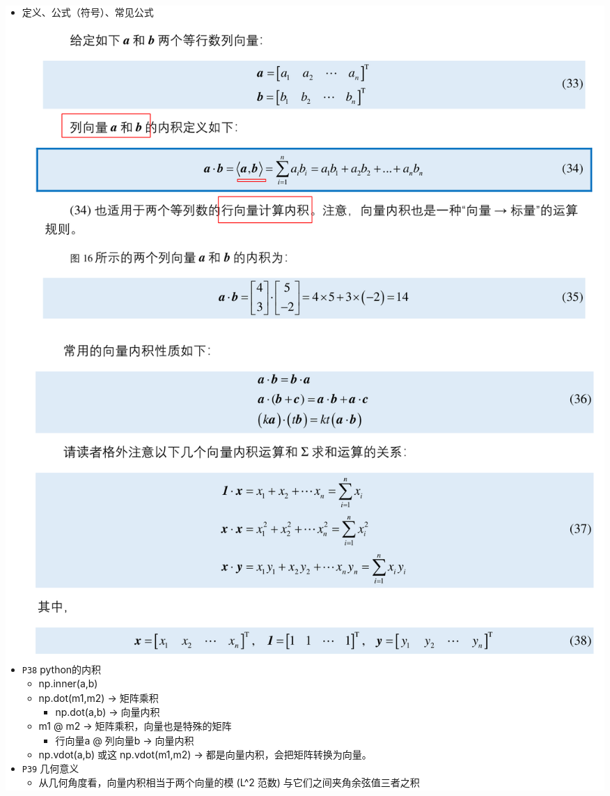   - 定义、公式（符号）、常见公式
    ![内积公式](https://raw.githubusercontent.com/wumin199/wm-blog-image/main/images/2023/power-of-matrix/Ch02-inner-product.png)
    ![常见内积案例](https://raw.githubusercontent.com/wumin199/wm-blog-image/main/images/2023/power-of-matrix/Ch02-inner-product-cases.png)
  - `P38` python的内积
    - np.inner(a,b)
    - np.dot(m1,m2) -> 矩阵乘积
      - np.dot(a,b) -> 向量内积
    - m1 @ m2 -> 矩阵乘积，向量也是特殊的矩阵
      - 行向量a @ 列向量b -> 向量内积
    - np.vdot(a,b) 或这 np.vdot(m1,m2)  -> 都是向量内积，会把矩阵转换为向量。
  - `P39` 几何意义
    - 从几何角度看，向量内积相当于两个向量的模 (L^2 范数) 与它们之间夹角余弦值三者之积